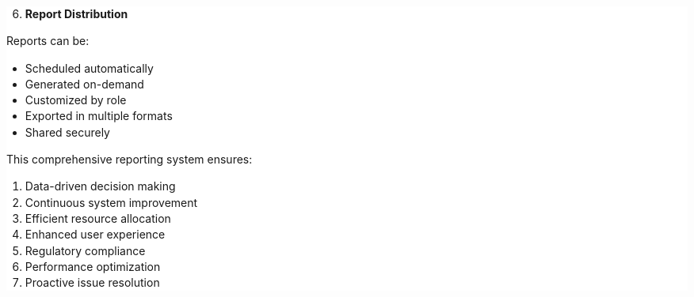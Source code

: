 6. **Report Distribution**

Reports can be:
- Scheduled automatically
- Generated on-demand
- Customized by role
- Exported in multiple formats
- Shared securely

This comprehensive reporting system ensures:
1. Data-driven decision making
2. Continuous system improvement
3. Efficient resource allocation
4. Enhanced user experience
5. Regulatory compliance
6. Performance optimization
7. Proactive issue resolution




